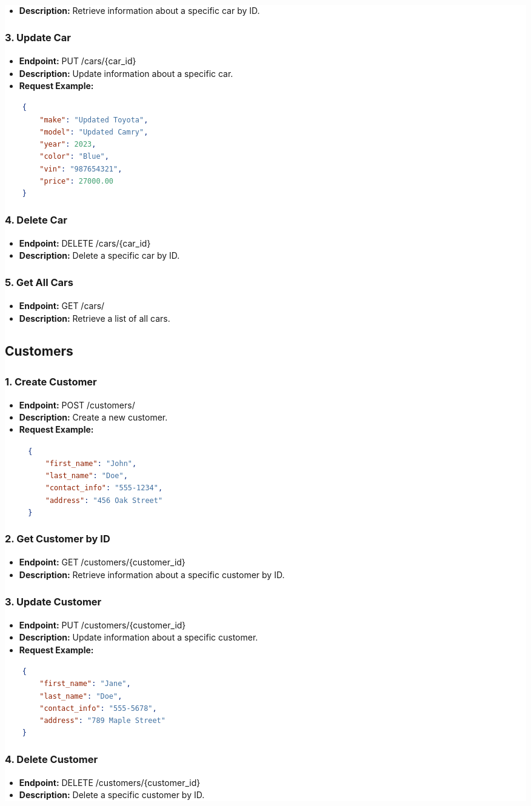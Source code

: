 - **Description:** Retrieve information about a specific car by ID.

### 3. Update Car
- **Endpoint:** PUT /cars/{car_id}
- **Description:** Update information about a specific car.
- **Request Example:**
```json
    {
        "make": "Updated Toyota",
        "model": "Updated Camry",
        "year": 2023,
        "color": "Blue",
        "vin": "987654321",
        "price": 27000.00
    }
```
### 4. Delete Car
- **Endpoint:** DELETE /cars/{car_id}
- **Description:** Delete a specific car by ID.

### 5. Get All Cars

- **Endpoint:** GET /cars/
- **Description:** Retrieve a list of all cars.

## Customers

### 1. Create Customer
- **Endpoint:** POST /customers/
- **Description:** Create a new customer.
- **Request Example:**
  ```json
    {
        "first_name": "John",
        "last_name": "Doe",
        "contact_info": "555-1234",
        "address": "456 Oak Street"
    }
  ```
### 2. Get Customer by ID
- **Endpoint:** GET /customers/{customer_id}
- **Description:** Retrieve information about a specific customer by ID.

### 3. Update Customer
- **Endpoint:** PUT /customers/{customer_id}
- **Description:** Update information about a specific customer.
- **Request Example:**
```json
    {
        "first_name": "Jane",
        "last_name": "Doe",
        "contact_info": "555-5678",
        "address": "789 Maple Street"
    }
```
### 4. Delete Customer
- **Endpoint:** DELETE /customers/{customer_id}
- **Description:** Delete a specific customer by ID.

